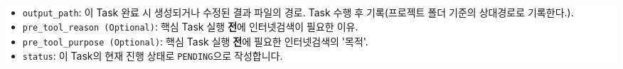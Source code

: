 - `output_path`: 이 Task 완료 시 생성되거나 수정된 결과 파일의 경로. Task 수행 후 기록(프로젝트 폴더 기준의 상대경로로 기록한다.).
-   `pre_tool_reason (Optional)`: 핵심 Task 실행 **전**에 인터넷검색이 필요한 이유.
-   `pre_tool_purpose (Optional)`: 핵심 Task 실행 **전**에 필요한 인터넷검색의 '목적'.
-   `status`: 이 Task의 현재 진행 상태로 `PENDING`으로 작성합니다.

